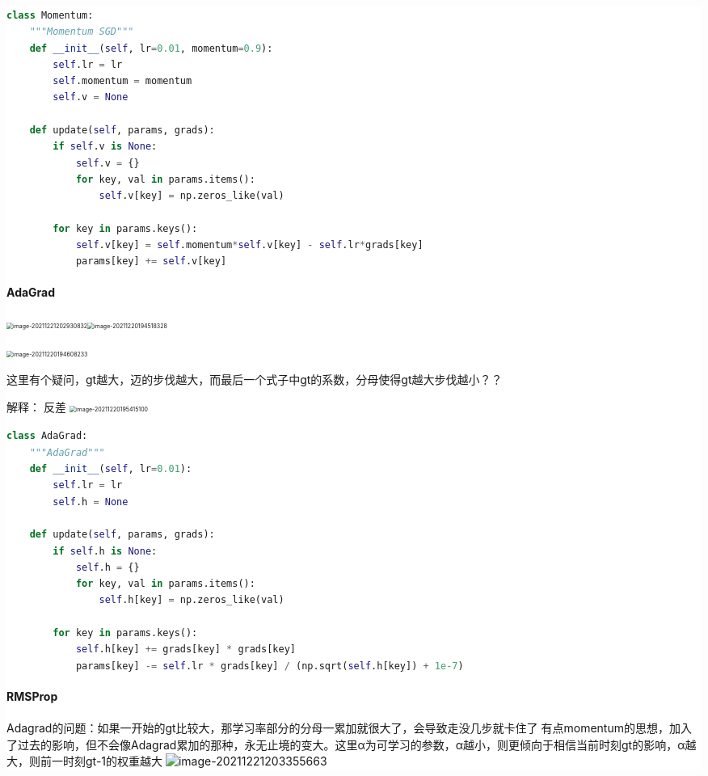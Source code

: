 ```python
class Momentum:
    """Momentum SGD"""
    def __init__(self, lr=0.01, momentum=0.9):
        self.lr = lr
        self.momentum = momentum
        self.v = None
        
    def update(self, params, grads):
        if self.v is None:
            self.v = {}
            for key, val in params.items():                                
                self.v[key] = np.zeros_like(val)
                
        for key in params.keys():
            self.v[key] = self.momentum*self.v[key] - self.lr*grads[key] 
            params[key] += self.v[key]

```

#### AdaGrad

<img src="E:\MarkDown\picture\image-20211221202930832.png" alt="image-20211221202930832" style="zoom:50%;" /><img src="E:\MarkDown\picture\image-20211220194518328.png" alt="image-20211220194518328" style="zoom:50%;" />

<img src="E:\MarkDown\picture\image-20211220194608233.png" alt="image-20211220194608233" style="zoom:50%;" />

这里有个疑问，gt越大，迈的步伐越大，而最后一个式子中gt的系数，分母使得gt越大步伐越小？？

解释：
反差
<img src="E:\MarkDown\picture\image-20211220195415100.png" alt="image-20211220195415100" style="zoom:50%;" />

```python
class AdaGrad:
    """AdaGrad"""
    def __init__(self, lr=0.01):
        self.lr = lr
        self.h = None
        
    def update(self, params, grads):
        if self.h is None:
            self.h = {}
            for key, val in params.items():
                self.h[key] = np.zeros_like(val)
            
        for key in params.keys():
            self.h[key] += grads[key] * grads[key]
            params[key] -= self.lr * grads[key] / (np.sqrt(self.h[key]) + 1e-7)
```

#### RMSProp

Adagrad的问题：如果一开始的gt比较大，那学习率部分的分母一累加就很大了，会导致走没几步就卡住了
有点momentum的思想，加入了过去的影响，但不会像Adagrad累加的那种，永无止境的变大。这里α为可学习的参数，α越小，则更倾向于相信当前时刻gt的影响，α越大，则前一时刻gt-1的权重越大
![image-20211221203355663](E:\MarkDown\picture\image-20211221203355663.png)
